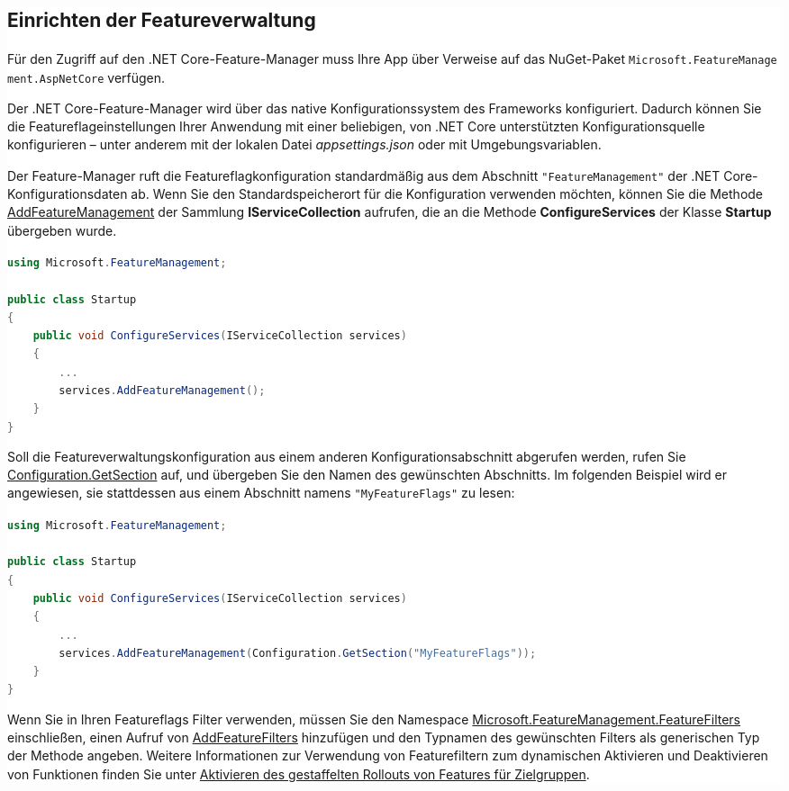## <a name="set-up-feature-management"></a>Einrichten der Featureverwaltung

Für den Zugriff auf den .NET Core-Feature-Manager muss Ihre App über Verweise auf das NuGet-Paket `Microsoft.FeatureManagement.AspNetCore` verfügen.

Der .NET Core-Feature-Manager wird über das native Konfigurationssystem des Frameworks konfiguriert. Dadurch können Sie die Featureflageinstellungen Ihrer Anwendung mit einer beliebigen, von .NET Core unterstützten Konfigurationsquelle konfigurieren – unter anderem mit der lokalen Datei *appsettings.json* oder mit Umgebungsvariablen.

Der Feature-Manager ruft die Featureflagkonfiguration standardmäßig aus dem Abschnitt `"FeatureManagement"` der .NET Core-Konfigurationsdaten ab. Wenn Sie den Standardspeicherort für die Konfiguration verwenden möchten, können Sie die Methode [AddFeatureManagement](/dotnet/api/microsoft.featuremanagement.servicecollectionextensions.addfeaturemanagement) der Sammlung **IServiceCollection** aufrufen, die an die Methode **ConfigureServices** der Klasse **Startup** übergeben wurde.


```csharp
using Microsoft.FeatureManagement;

public class Startup
{
    public void ConfigureServices(IServiceCollection services)
    {
        ...
        services.AddFeatureManagement();
    }
}
```

Soll die Featureverwaltungskonfiguration aus einem anderen Konfigurationsabschnitt abgerufen werden, rufen Sie [Configuration.GetSection](/dotnet/api/microsoft.web.administration.configuration.getsection) auf, und übergeben Sie den Namen des gewünschten Abschnitts. Im folgenden Beispiel wird er angewiesen, sie stattdessen aus einem Abschnitt namens `"MyFeatureFlags"` zu lesen:

```csharp
using Microsoft.FeatureManagement;

public class Startup
{
    public void ConfigureServices(IServiceCollection services)
    {
        ...
        services.AddFeatureManagement(Configuration.GetSection("MyFeatureFlags"));
    }
}
```


Wenn Sie in Ihren Featureflags Filter verwenden, müssen Sie den Namespace [Microsoft.FeatureManagement.FeatureFilters](/dotnet/api/microsoft.featuremanagement.featurefilters) einschließen, einen Aufruf von [AddFeatureFilters](/dotnet/api/microsoft.featuremanagement.ifeaturemanagementbuilder.addfeaturefilter) hinzufügen und den Typnamen des gewünschten Filters als generischen Typ der Methode angeben. Weitere Informationen zur Verwendung von Featurefiltern zum dynamischen Aktivieren und Deaktivieren von Funktionen finden Sie unter [Aktivieren des gestaffelten Rollouts von Features für Zielgruppen](/azure/azure-app-configuration/howto-targetingfilter-aspnet-core).
